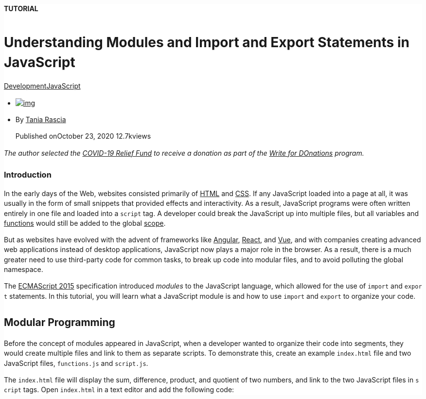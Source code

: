 #### TUTORIAL

# Understanding Modules and Import and Export Statements in JavaScript

[Development](https://www.digitalocean.com/community/tags/development)[JavaScript](https://www.digitalocean.com/community/tags/javascript)

- [![img](https://community-cdn-digitalocean-com.global.ssl.fastly.net/variants/NozA8zXAgVXdHk4QLYXoAKbH/6a540d0de9b44df9962f62205489ba6e2a5beab748fa47e816b60597a256ba9b)](https://www.digitalocean.com/community/users/taniarascia)

- By [Tania Rascia](https://www.digitalocean.com/community/users/taniarascia)

  Published onOctober 23, 2020 12.7kviews

*The author selected the [COVID-19 Relief Fund](https://www.brightfunds.org/funds/write-for-donations-covid-19-relief-fund) to receive a donation as part of the [Write for DOnations](https://do.co/w4do-cta) program.*

### Introduction

In the early days of the Web, websites consisted primarily of [HTML](https://www.digitalocean.com/community/tutorial_series/how-to-build-a-website-with-html) and [CSS](https://www.digitalocean.com/community/tutorial_series/how-to-build-a-website-with-css). If any JavaScript loaded into a page at all, it was usually in the form of small snippets that provided effects and interactivity. As a result, JavaScript programs were often written entirely in one file and loaded into a `script` tag. A developer could break the JavaScript up into multiple files, but all variables and [functions](https://www.digitalocean.com/community/tutorials/how-to-define-functions-in-javascript) would still be added to the global [scope](https://www.digitalocean.com/community/tutorials/understanding-variables-scope-hoisting-in-javascript).

But as websites have evolved with the advent of frameworks like [Angular](https://www.digitalocean.com/community/tags/angularjs), [React](https://www.digitalocean.com/community/tutorial_series/how-to-code-in-react-js), and [Vue](https://www.digitalocean.com/community/tags/vue-js), and with companies creating advanced web applications instead of desktop applications, JavaScript now plays a major role in the browser. As a result, there is a much greater need to use third-party code for common tasks, to break up code into modular files, and to avoid polluting the global namespace.

The [ECMAScript 2015](http://www.ecma-international.org/ecma-262/6.0/) specification introduced *modules* to the JavaScript language, which allowed for the use of `import` and `export` statements. In this tutorial, you will learn what a JavaScript module is and how to use `import` and `export` to organize your code.



## Modular Programming

Before the concept of modules appeared in JavaScript, when a developer wanted to organize their code into segments, they would create multiple files and link to them as separate scripts. To demonstrate this, create an example `index.html` file and two JavaScript files, `functions.js` and `script.js`.

The `index.html` file will display the sum, difference, product, and quotient of two numbers, and link to the two JavaScript files in `script` tags. Open `index.html` in a text editor and add the following code:
